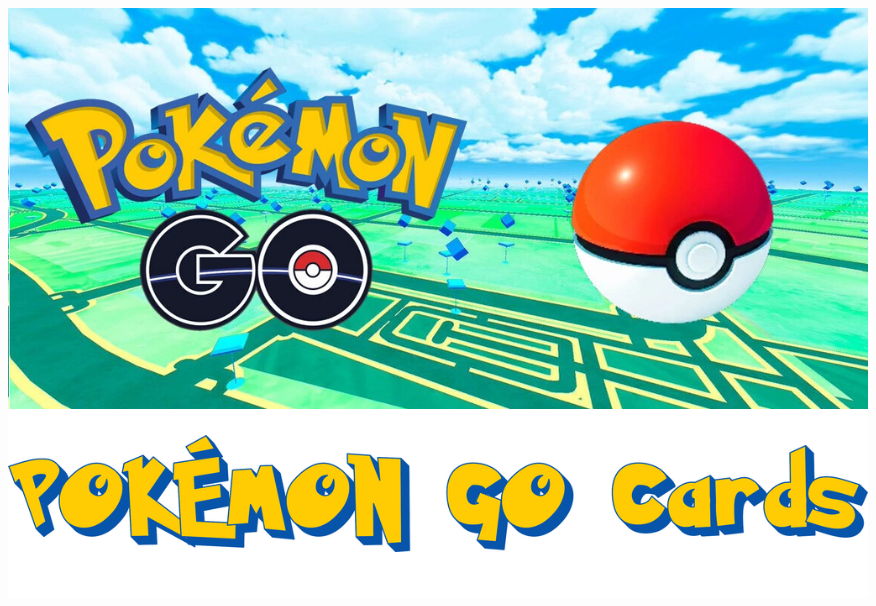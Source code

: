 <div id="header" .align ="center">
<img src= "./src/images/img.readme/portada-readme.png"/>
</div>
<br>
<div id= "title">
<img src= "./src/images/img.readme/titulo pokemon.png">
</div>
<br>
<br>
<style>
  @import url('https://fonts.googleapis.com/css2?family=Darumadrop+One&display=swap');
</style>